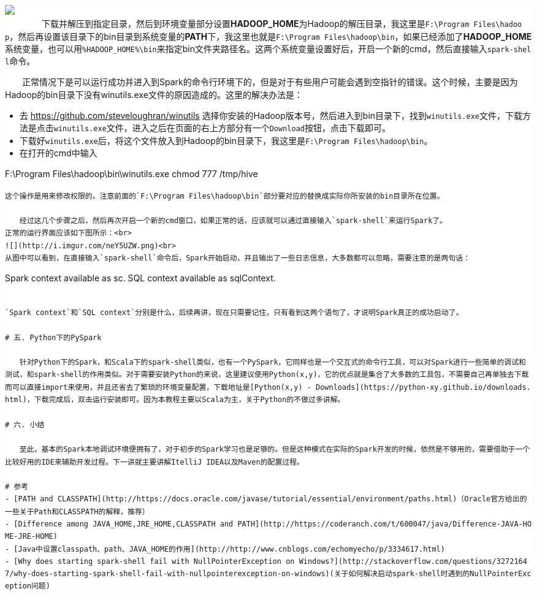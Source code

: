 ![](http://i.imgur.com/CfyCM1Y.png)<br>
　　
　　下载并解压到指定目录，然后到环境变量部分设置**HADOOP_HOME**为Hadoop的解压目录，我这里是`F:\Program Files\hadoop`，然后再设置该目录下的bin目录到系统变量的**PATH**下，我这里也就是`F:\Program Files\hadoop\bin`，如果已经添加了**HADOOP_HOME**系统变量，也可以用`%HADOOP_HOME%\bin`来指定bin文件夹路径名。这两个系统变量设置好后，开启一个新的cmd，然后直接输入`spark-shell`命令。

　　正常情况下是可以运行成功并进入到Spark的命令行环境下的，但是对于有些用户可能会遇到空指针的错误。这个时候，主要是因为Hadoop的bin目录下没有winutils.exe文件的原因造成的。这里的解决办法是：
　　
- 去 https://github.com/steveloughran/winutils 选择你安装的Hadoop版本号，然后进入到bin目录下，找到`winutils.exe`文件，下载方法是点击`winutils.exe`文件，进入之后在页面的右上方部分有一个`Download`按钮，点击下载即可。
- 下载好`winutils.exe`后，将这个文件放入到Hadoop的bin目录下，我这里是`F:\Program Files\hadoop\bin`。
- 在打开的cmd中输入
   ```
F:\Program Files\hadoop\bin\winutils.exe chmod 777 /tmp/hive
  ```
  这个操作是用来修改权限的。注意前面的`F:\Program Files\hadoop\bin`部分要对应的替换成实际你所安装的bin目录所在位置。

　　经过这几个步骤之后，然后再次开启一个新的cmd窗口，如果正常的话，应该就可以通过直接输入`spark-shell`来运行Spark了。
正常的运行界面应该如下图所示：<br>
![](http://i.imgur.com/neY5UZW.png)<br>
从图中可以看到，在直接输入`spark-shell`命令后，Spark开始启动，并且输出了一些日志信息，大多数都可以忽略，需要注意的是两句话：

```
Spark context available as sc.
SQL context available as sqlContext.
```

`Spark context`和`SQL context`分别是什么，后续再讲，现在只需要记住，只有看到这两个语句了，才说明Spark真正的成功启动了。

# 五. Python下的PySpark

　　针对Python下的Spark，和Scala下的spark-shell类似，也有一个PySpark，它同样也是一个交互式的命令行工具，可以对Spark进行一些简单的调试和测试，和spark-shell的作用类似。对于需要安装Python的来说，这里建议使用Python(x,y)，它的优点就是集合了大多数的工具包，不需要自己再单独去下载而可以直接import来使用，并且还省去了繁琐的环境变量配置，下载地址是[Python(x,y) - Downloads](https://python-xy.github.io/downloads.html)，下载完成后，双击运行安装即可。因为本教程主要以Scala为主，关于Python的不做过多讲解。

# 六. 小结

　　至此，基本的Spark本地调试环境便拥有了，对于初步的Spark学习也是足够的。但是这种模式在实际的Spark开发的时候，依然是不够用的，需要借助于一个比较好用的IDE来辅助开发过程。下一讲就主要讲解ItelliJ IDEA以及Maven的配置过程。
　　
# 参考
- [PATH and CLASSPATH](http://https://docs.oracle.com/javase/tutorial/essential/environment/paths.html)（Oracle官方给出的一些关于Path和CLASSPATH的解释，推荐）
- [Difference among JAVA_HOME,JRE_HOME,CLASSPATH and PATH](http://https://coderanch.com/t/600047/java/Difference-JAVA-HOME-JRE-HOME)
- [Java中设置classpath、path、JAVA_HOME的作用](http://http://www.cnblogs.com/echomyecho/p/3334617.html)
- [Why does starting spark-shell fail with NullPointerException on Windows?](http://stackoverflow.com/questions/32721647/why-does-starting-spark-shell-fail-with-nullpointerexception-on-windows)(关于如何解决启动spark-shell时遇到的NullPointerException问题)
